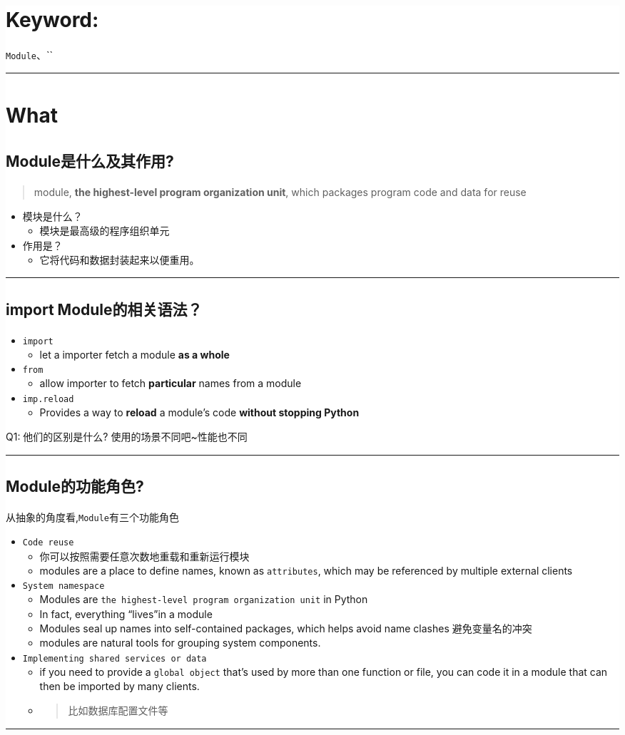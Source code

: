 
# Keyword:

`Module`、``

---

# What

## Module是什么及其作用?

> module, **the highest-level program organization unit**, which packages program code and data for reuse

- 模块是什么？
    - 模块是最高级的程序组织单元
- 作用是？
    - 它将代码和数据封装起来以便重用。

---

## import Module的相关语法？

- `import`
    - let a importer fetch a module **as a whole**
- `from`
    - allow importer to fetch **particular** names from a module 
- `imp.reload`
    - Provides a way to **reload** a module’s code **without stopping Python**

Q1: 他们的区别是什么?  使用的场景不同吧~性能也不同

---

## Module的功能角色?

从抽象的角度看,`Module`有三个功能角色

- `Code reuse` 
    - 你可以按照需要任意次数地重载和重新运行模块
    - modules are a place to define names, known as `attributes`, which may be referenced by multiple external clients
- `System namespace`
    - Modules are `the highest-level program organization unit` in Python
    - In fact, everything “lives”in a module
    - Modules seal up names into self-contained packages, which helps avoid name clashes 避免变量名的冲突
    - modules are natural tools for grouping system components.  
- `Implementing shared services or data`
    - if you need to provide a `global object` that’s used by more than one function or file, you can code it in a module that can then be imported by many clients.
    - > 比如数据库配置文件等

---